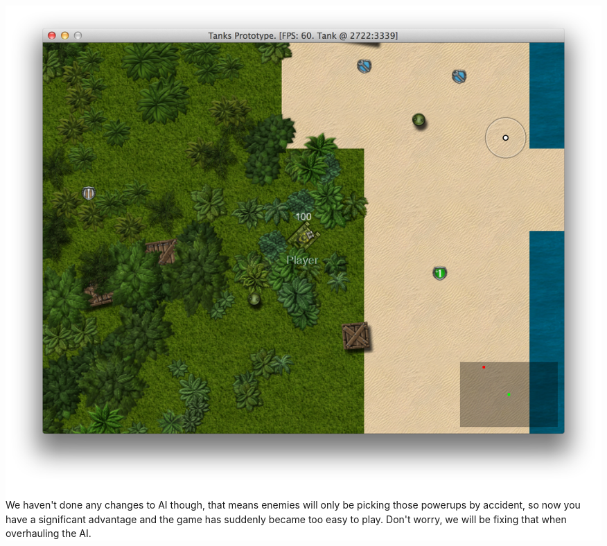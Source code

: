 ![Playing with powerups](images/48-powerups-demo.png)

We haven't done any changes to AI though, that means enemies will only be picking those powerups by
accident, so now you have a significant advantage and the game has suddenly became too easy to
play. Don't worry, we will be fixing that when overhauling the AI.
